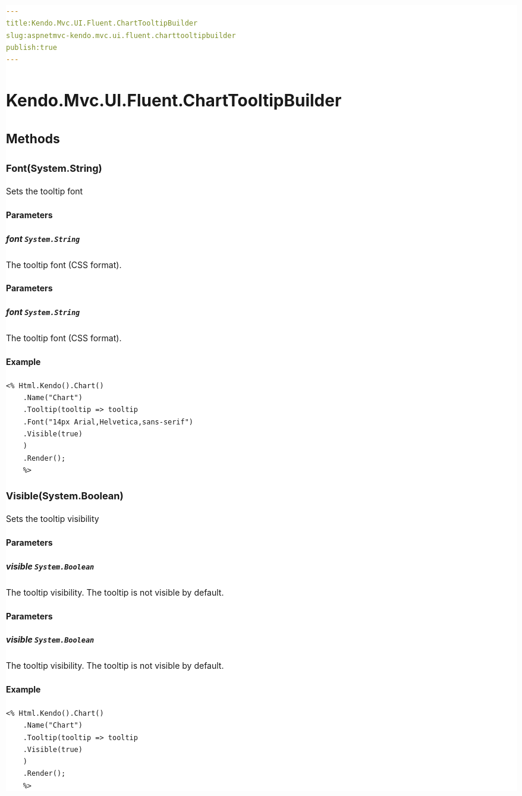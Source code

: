 ```yaml
---
title:Kendo.Mvc.UI.Fluent.ChartTooltipBuilder
slug:aspnetmvc-kendo.mvc.ui.fluent.charttooltipbuilder
publish:true
---
```


# Kendo.Mvc.UI.Fluent.ChartTooltipBuilder

## Methods

### Font(System.String)
Sets the tooltip font

#### Parameters

##### font `System.String`
The tooltip font (CSS format).

#### Parameters

##### font `System.String`
The tooltip font (CSS format).

#### Example
    <% Html.Kendo().Chart()
        .Name("Chart")
        .Tooltip(tooltip => tooltip
        .Font("14px Arial,Helvetica,sans-serif")
        .Visible(true)
        )
        .Render();
        %>

### Visible(System.Boolean)
Sets the tooltip visibility

#### Parameters

##### visible `System.Boolean`
The tooltip visibility. The tooltip is not visible by default.

#### Parameters

##### visible `System.Boolean`
The tooltip visibility. The tooltip is not visible by default.

#### Example
    <% Html.Kendo().Chart()
        .Name("Chart")
        .Tooltip(tooltip => tooltip
        .Visible(true)
        )
        .Render();
        %>
